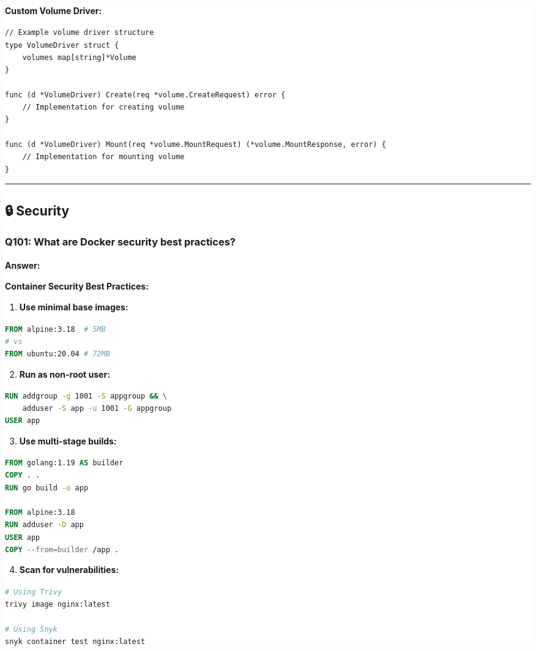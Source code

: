**Custom Volume Driver:**
```golang
// Example volume driver structure
type VolumeDriver struct {
    volumes map[string]*Volume
}

func (d *VolumeDriver) Create(req *volume.CreateRequest) error {
    // Implementation for creating volume
}

func (d *VolumeDriver) Mount(req *volume.MountRequest) (*volume.MountResponse, error) {
    // Implementation for mounting volume
}
```

---

## 🔒 Security

### Q101: What are Docker security best practices?
**Answer:**

**Container Security Best Practices:**

1. **Use minimal base images:**
```dockerfile
FROM alpine:3.18  # 5MB
# vs
FROM ubuntu:20.04 # 72MB
```

2. **Run as non-root user:**
```dockerfile
RUN addgroup -g 1001 -S appgroup && \
    adduser -S app -u 1001 -G appgroup
USER app
```

3. **Use multi-stage builds:**
```dockerfile
FROM golang:1.19 AS builder
COPY . .
RUN go build -o app

FROM alpine:3.18
RUN adduser -D app
USER app
COPY --from=builder /app .
```

4. **Scan for vulnerabilities:**
```bash
# Using Trivy
trivy image nginx:latest

# Using Snyk
snyk container test nginx:latest
```
